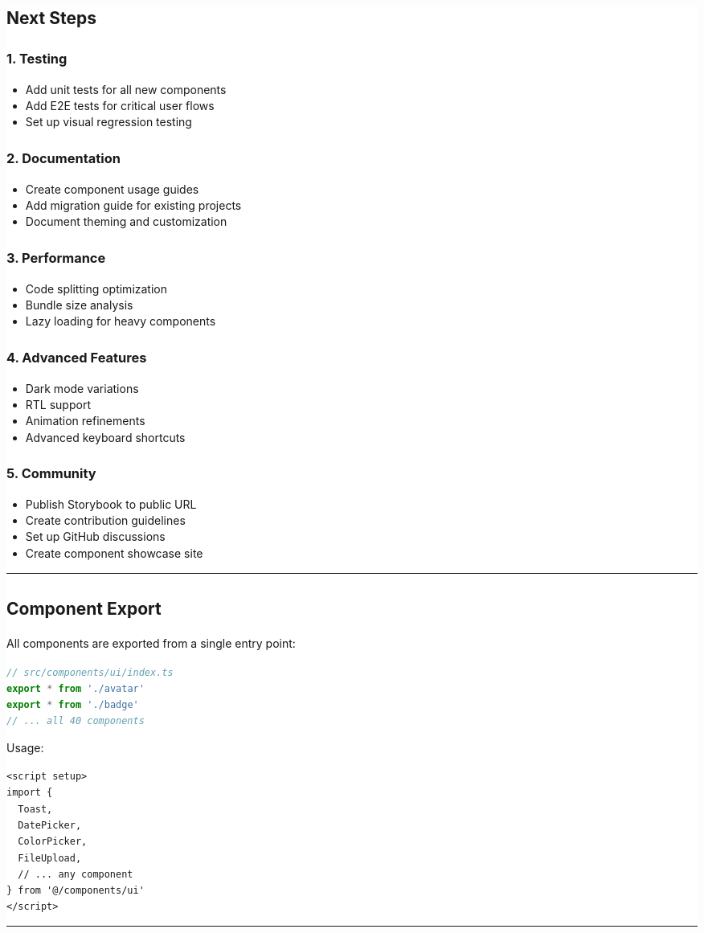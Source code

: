 
## Next Steps

### 1. Testing

- Add unit tests for all new components
- Add E2E tests for critical user flows
- Set up visual regression testing

### 2. Documentation

- Create component usage guides
- Add migration guide for existing projects
- Document theming and customization

### 3. Performance

- Code splitting optimization
- Bundle size analysis
- Lazy loading for heavy components

### 4. Advanced Features

- Dark mode variations
- RTL support
- Animation refinements
- Advanced keyboard shortcuts

### 5. Community

- Publish Storybook to public URL
- Create contribution guidelines
- Set up GitHub discussions
- Create component showcase site

---

## Component Export

All components are exported from a single entry point:

```typescript
// src/components/ui/index.ts
export * from './avatar'
export * from './badge'
// ... all 40 components
```

Usage:

```vue
<script setup>
import {
  Toast,
  DatePicker,
  ColorPicker,
  FileUpload,
  // ... any component
} from '@/components/ui'
</script>
```

---